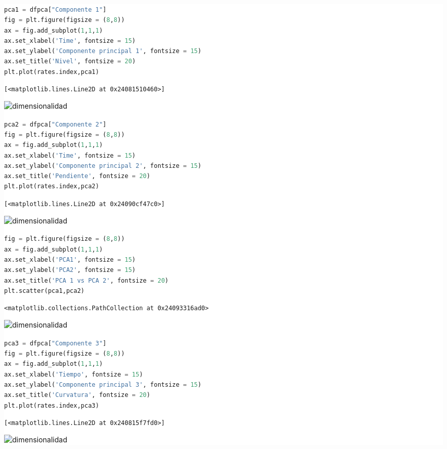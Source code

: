 ``` python
pca1 = dfpca["Componente 1"]
fig = plt.figure(figsize = (8,8))
ax = fig.add_subplot(1,1,1) 
ax.set_xlabel('Time', fontsize = 15)
ax.set_ylabel('Componente principal 1', fontsize = 15)
ax.set_title('Nivel', fontsize = 20)
plt.plot(rates.index,pca1)
```

    [<matplotlib.lines.Line2D at 0x24081510460>]

<img src="/m6_practice_3/aa6537716f35a9636682f8d27efb394cb053ee04.png" alt="dimensionalidad" />

``` python
pca2 = dfpca["Componente 2"]
fig = plt.figure(figsize = (8,8))
ax = fig.add_subplot(1,1,1) 
ax.set_xlabel('Time', fontsize = 15)
ax.set_ylabel('Componente principal 2', fontsize = 15)
ax.set_title('Pendiente', fontsize = 20)
plt.plot(rates.index,pca2)
```

    [<matplotlib.lines.Line2D at 0x24090cf47c0>]

<img src="/m6_practice_3/cbdfd5fa6b71fdccf306affd54f618c7f3c0dbaf.png" alt="dimensionalidad" />

``` python
fig = plt.figure(figsize = (8,8))
ax = fig.add_subplot(1,1,1) 
ax.set_xlabel('PCA1', fontsize = 15)
ax.set_ylabel('PCA2', fontsize = 15)
ax.set_title('PCA 1 vs PCA 2', fontsize = 20)
plt.scatter(pca1,pca2)
```

    <matplotlib.collections.PathCollection at 0x24093316ad0>

<img src="/m6_practice_3/57cc371b91eda74b41e17709297c318ce0327903.png" alt="dimensionalidad" />

``` python
pca3 = dfpca["Componente 3"]
fig = plt.figure(figsize = (8,8))
ax = fig.add_subplot(1,1,1) 
ax.set_xlabel('Tiempo', fontsize = 15)
ax.set_ylabel('Componente principal 3', fontsize = 15)
ax.set_title('Curvatura', fontsize = 20)
plt.plot(rates.index,pca3)
```

    [<matplotlib.lines.Line2D at 0x240815f7fd0>]

<img src="/m6_practice_3/5dbb11c017414b97094c922b29e594d5267bf83c.png" alt="dimensionalidad" />